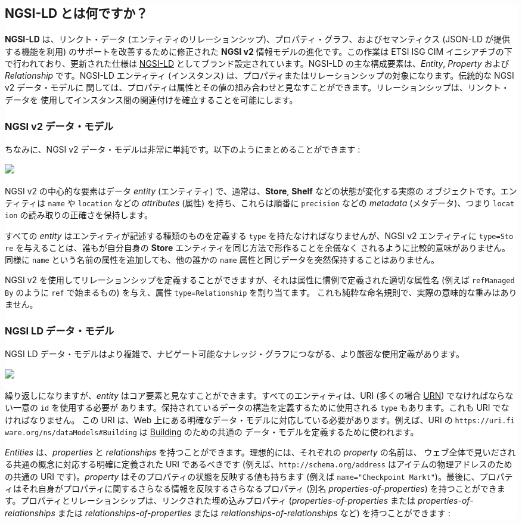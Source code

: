 ## NGSI-LD とは何ですか？

**NGSI-LD** は、リンクト・データ (エンティティのリレーションシップ)、プロパティ・グラフ、およびセマンティクス (JSON-LD
が提供する機能を利用) のサポートを改善するために修正された **NGSI v2** 情報モデルの進化です。この作業は ETSI ISG CIM
イニシアチブの下で行われており、更新された仕様は
[NGSI-LD](https://cim.etsi.org/NGSI-LD/official/0--1.html)
としてブランド設定されています。NGSI-LD の主な構成要素は、_Entity_, _Property_ および _Relationship_ です。NGSI-LD
エンティティ (インスタンス) は、プロパティまたはリレーションシップの対象になります。伝統的な NGSI v2 データ・モデルに
関しては、プロパティは属性とその値の組み合わせと見なすことができます。リレーションシップは、リンクト・データを
使用してインスタンス間の関連付けを確立することを可能にします。

<a name="ngsi-v2-data-model"></a>

### NGSI v2 データ・モデル

ちなみに、NGSI v2 データ・モデルは非常に単純です。以下のようにまとめることができます :

![](https://fiware.github.io/tutorials.Linked-Data/img/ngsi-v2.png)

NGSI v2 の中心的な要素はデータ _entity_ (エンティティ) で、通常は、**Store**, **Shelf** などの状態が変化する実際の
オブジェクトです。エンティティは `name` や `location` などの _attributes_ (属性) を持ち、これらは順番に `precision`
などの _metadata_ (メタデータ)、つまり `location` の読み取りの正確さを保持します。

すべての _entity_ はエンティティが記述する種類のものを定義する `type` を持たなければなりませんが、NGSI v2
エンティティに `type=Store` を与えることは、誰もが自分自身の **Store** エンティティを同じ方法で形作ることを余儀なく
されるように比較的意味がありません。同様に `name` という名前の属性を追加しても、他の誰かの `name`
属性と同じデータを突然保持することはありません。

NGSI v2 を使用してリレーションシップを定義することができますが、それは属性に慣例で定義された適切な属性名 (例えば
`refManagedBy` のように `ref` で始まるもの) を与え、属性 `type=Relationship` を割り当てます。
これも純粋な命名規則で、実際の意味的な重みはありません。

<a name="ngsi-ld-data-model"></a>

### NGSI LD データ・モデル

NGSI LD データ・モデルはより複雑で、ナビゲート可能なナレッジ・グラフにつながる、より厳密な使用定義があります。

![](https://fiware.github.io/tutorials.Linked-Data/img/ngsi-ld.png)


繰り返しになりますが、_entity_ はコア要素と見なすことができます。すべてのエンティティは、URI (多くの場合
[URN](https://en.wikipedia.org/wiki/Uniform_resource_name)) でなければならない一意の `id` を使用する必要が
あります。保持されているデータの構造を定義するために使用される `type` もあります。これも URI でなければなりません。
この URI は、Web 上にある明確なデータ・モデルに対応している必要があります。例えば、URI の
`https://uri.fiware.org/ns/dataModels#Building` は
[Building](https://github.com/smart-data-models/dataModel.Building) のための共通の
データ・モデルを定義するために使われます。

_Entities_ は、_properties_ と _relationships_ を持つことができます。理想的には、それぞれの _property_ の名前は、
ウェブ全体で見いだされる共通の概念に対応する明確に定義された URI であるべきです (例えば、`http://schema.org/address`
はアイテムの物理アドレスのための共通の URI です)。_property_ はそのプロパティの状態を反映する値も持ちます (例えば
`name="Checkpoint Markt"`)。最後に、プロパティはそれ自身がプロパティに関するさらなる情報を反映するさらなるプロパティ
(別名 _properties-of-properties_) を持つことができます。プロパティとリレーションシップは、リンクされた埋め込みプロパティ
(_properties-of-properties_ または _properties-of-relationships_ または _relationships-of-properties_ または
_relationships-of-relationships_ など) を持つことができます :
